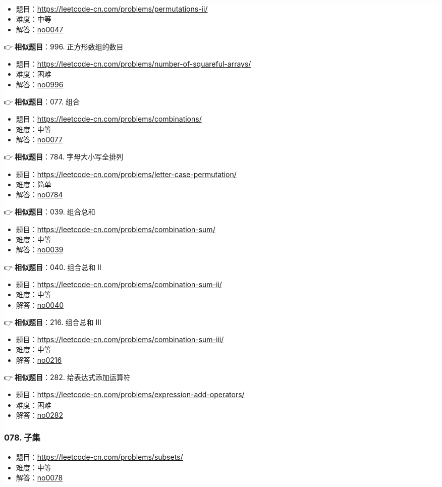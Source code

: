 - 题目：https://leetcode-cn.com/problems/permutations-ii/
- 难度：中等
- 解答：[no0047](https://github.com/YunaiV/algorithm1024/tree/master/src/main/java/cn/iocoder/algorithm/leetcode/no0047)

👉 **相似题目**：996. 正方形数组的数目

- 题目：https://leetcode-cn.com/problems/number-of-squareful-arrays/
- 难度：困难
- 解答：[no0996](https://github.com/YunaiV/algorithm1024/tree/master/src/main/java/cn/iocoder/algorithm/leetcode/no00996)

👉 **相似题目**：077. 组合

- 题目：https://leetcode-cn.com/problems/combinations/
- 难度：中等
- 解答：[no0077](https://github.com/YunaiV/algorithm1024/tree/master/src/main/java/cn/iocoder/algorithm/leetcode/no0077)

👉 **相似题目**：784. 字母大小写全排列

- 题目：https://leetcode-cn.com/problems/letter-case-permutation/
- 难度：简单
- 解答：[no0784](https://github.com/YunaiV/algorithm1024/tree/master/src/main/java/cn/iocoder/algorithm/leetcode/no0784)

👉 **相似题目**：039. 组合总和

- 题目：https://leetcode-cn.com/problems/combination-sum/
- 难度：中等
- 解答：[no0039](https://github.com/YunaiV/algorithm1024/tree/master/src/main/java/cn/iocoder/algorithm/leetcode/no0039)

👉 **相似题目**：040. 组合总和 II

- 题目：https://leetcode-cn.com/problems/combination-sum-ii/
- 难度：中等
- 解答：[no0040](https://github.com/YunaiV/algorithm1024/tree/master/src/main/java/cn/iocoder/algorithm/leetcode/no0040)

👉 **相似题目**：216. 组合总和 III

- 题目：https://leetcode-cn.com/problems/combination-sum-iii/
- 难度：中等
- 解答：[no0216](https://github.com/YunaiV/algorithm1024/tree/master/src/main/java/cn/iocoder/algorithm/leetcode/no0216)

👉 **相似题目**：282. 给表达式添加运算符

- 题目：https://leetcode-cn.com/problems/expression-add-operators/
- 难度：困难
- 解答：[no0282](https://github.com/YunaiV/algorithm1024/tree/master/src/main/java/cn/iocoder/algorithm/leetcode/no0282)

### 078. 子集

- 题目：https://leetcode-cn.com/problems/subsets/
- 难度：中等
- 解答：[no0078](https://github.com/YunaiV/algorithm1024/tree/master/src/main/java/cn/iocoder/algorithm/leetcode/no0078)

